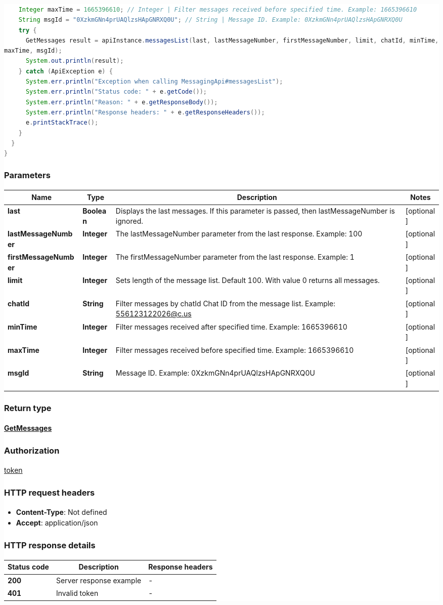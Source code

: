```java
    Integer maxTime = 1665396610; // Integer | Filter messages received before specified time. Example: 1665396610
    String msgId = "0XzkmGNn4prUAQlzsHApGNRXQ0U"; // String | Message ID. Example: 0XzkmGNn4prUAQlzsHApGNRXQ0U
    try {
      GetMessages result = apiInstance.messagesList(last, lastMessageNumber, firstMessageNumber, limit, chatId, minTime, maxTime, msgId);
      System.out.println(result);
    } catch (ApiException e) {
      System.err.println("Exception when calling MessagingApi#messagesList");
      System.err.println("Status code: " + e.getCode());
      System.err.println("Reason: " + e.getResponseBody());
      System.err.println("Response headers: " + e.getResponseHeaders());
      e.printStackTrace();
    }
  }
}
```

### Parameters

| Name | Type | Description  | Notes |
|------------- | ------------- | ------------- | -------------|
| **last** | **Boolean**| Displays the last messages. If this parameter is passed, then lastMessageNumber is ignored. | [optional] |
| **lastMessageNumber** | **Integer**| The lastMessageNumber parameter from the last response. Example: 100 | [optional] |
| **firstMessageNumber** | **Integer**| The firstMessageNumber parameter from the last response. Example: 1 | [optional] |
| **limit** | **Integer**| Sets length of the message list. Default 100. With value 0 returns all messages. | [optional] |
| **chatId** | **String**| Filter messages by chatId  Chat ID from the message list. Example: 556123122026@c.us | [optional] |
| **minTime** | **Integer**| Filter messages received after specified time. Example: 1665396610 | [optional] |
| **maxTime** | **Integer**| Filter messages received before specified time. Example: 1665396610 | [optional] |
| **msgId** | **String**| Message ID. Example: 0XzkmGNn4prUAQlzsHApGNRXQ0U | [optional] |

### Return type

[**GetMessages**](GetMessages.md)

### Authorization

[token](../README.md#token)

### HTTP request headers

 - **Content-Type**: Not defined
 - **Accept**: application/json

### HTTP response details
| Status code | Description | Response headers |
|-------------|-------------|------------------|
| **200** | Server response example |  -  |
| **401** | Invalid token |  -  |
